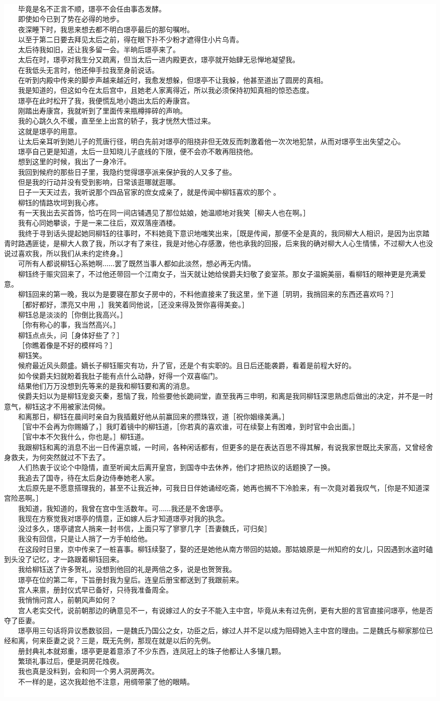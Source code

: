 &emsp;&emsp;毕竟是名不正言不顺，璟亭不会任由事态发酵。  
&emsp;&emsp;即使如今已到了势在必得的地步。  
&emsp;&emsp;夜深睡下时，我思来想去都不明白璟亭最后的那句嘱咐。  
&emsp;&emsp;以至于第二日要去拜见太后之前，得在眼下扑不少粉才遮得住小片乌青。  
&emsp;&emsp;太后待我如旧，还让我多留一会。半晌后璟亭来了。  
&emsp;&emsp;太后在时，璟亭对我生分又疏离，但当太后一进内殿更衣，璟亭就开始肆无忌惮地凝望我。  
&emsp;&emsp;在我低头无言时，他还伸手拉我至身前说话。  
&emsp;&emsp;在听到内殿中传来的脚步声越来越近时，我愈发想躲，但璟亭不让我躲，他甚至道出了圆房的真相。  
&emsp;&emsp;我是知道的，但这如今在太后宫中，且她老人家离得近，所以我必须保持初知真相的惊恐态度。  
&emsp;&emsp;璟亭在此时松开了我，我便慌乱地小跑出太后的寿康宫。  
&emsp;&emsp;刚踏出寿康宫，我就听到了里面传来瓶樽摔碎的声响。  
&emsp;&emsp;我的心跳久久不缓，直至坐上出宫的轿子，我才恍然大悟过来。  
&emsp;&emsp;这就是璟亭的用意。  
&emsp;&emsp;让太后亲耳听到她儿子的荒唐行径，明白先前对璟亭的阻挠非但无效反而刺激着他一次次地犯禁，从而对璟亭生出失望之心。  
&emsp;&emsp;璟亭自己更是知道，太后一旦知晓儿子底线的下限，便不会亦不敢再阻挠他。  
&emsp;&emsp;想到这里的时候，我出了一身冷汗。  
&emsp;&emsp;我回到候府的那些日子里，我隐约觉得璟亭派来保护我的人又多了些。  
&emsp;&emsp;但是我的行动并没有受到影响，日常该逛哪就逛哪。  
&emsp;&emsp;日子一天天过去，我听说那个四品官家的庶女成亲了，就是传闻中柳钰喜欢的那个 。  
&emsp;&emsp;柳钰的情路坎坷到我心疼。  
&emsp;&emsp;有一天我出去买首饰，恰巧在同一间店铺遇见了那位姑娘，她温顺地对我笑［柳夫人也在啊。］  
&emsp;&emsp;我有心同她攀谈，于是一来二往后，双双落座酒楼。  
&emsp;&emsp;我终于寻到话头提起她同柳钰的往事时，不料她竟下意识地嗤笑出来，［既是传闻，那便不全是真的，我同柳大人相识，是因为出京踏青时路遇匪徒，是柳大人救了我，所以才有了来往，我是对他心存感激，他也承我的回报，后来我的确对柳大人心生情愫，不过柳大人也没说过喜欢我，所以我们从未约定终身。］  
&emsp;&emsp;可所有人都说柳钰心系她啊……罢了既然当事人都如此淡然，想必再无内情。  
&emsp;&emsp;柳钰终于赈灾回来了，不过他还带回一个江南女子，当天就让她给侯爵夫妇敬了妾室茶。那女子温婉美丽，看柳钰的眼神更是充满爱意。  
&emsp;&emsp;柳钰回来的第一晚，我以为是要寝在那女子房中的，不料他直接来了我这里，坐下道［玥玥，我捎回来的东西还喜欢吗？］  
&emsp;&emsp;［都好都好，漂亮又中用 ，］我笑着同他说，［还没来得及贺你喜得美妾。］  
&emsp;&emsp;柳钰总是淡淡的［你倒比我高兴。］  
&emsp;&emsp;［你有称心的事，我当然高兴。］  
&emsp;&emsp;柳钰点点头，问［身体好些了？］  
&emsp;&emsp;［你瞧着像是不好的模样吗？］  
&emsp;&emsp;柳钰笑。  
&emsp;&emsp;候府最近风头颇盛。嫡长子柳钰赈灾有功，升了官，还是个有实职的。且日后还能袭爵，看着是前程大好的。  
&emsp;&emsp;如今侯爵夫妇就盼着我肚子能有点什么动静，好得一个双喜临门。  
&emsp;&emsp;结果他们万万没想到先等来的是我和柳钰要和离的消息。  
&emsp;&emsp;侯爵夫妇以为是柳钰宠妾灭秦，惹恼了我，险些要他长跪祠堂，直至我再三申明，和离是我同柳钰深思熟虑后做出的决定，并不是一时意气，柳钰这才不用被家法伺候。  
&emsp;&emsp;和离那日，柳钰在晨间时亲自为我插戴好他从前赢回来的攒珠钗，道［祝你姻缘美满。］  
&emsp;&emsp;［官中不会再为你赐婚了，］我盯着镜中的柳钰道，［你若真的喜欢谁，可在续娶上有困难，到时官中会出面。］  
&emsp;&emsp;［官中本不欠我什么，你也是。］柳钰道。  
&emsp;&emsp;我跟柳钰和离的消息不出一日传遍京城，一时间，各种闲话都有，但更多的是在表达百思不得其解，有说我家世既比夫家高，又曾经舍身救夫，为何突然就过不下去了。  
&emsp;&emsp;人们热衷于议论个中隐情，直至听闻太后离开皇宫，到国寺中去休养，他们才把热议的话题换了一换。  
&emsp;&emsp;我追去了国寺，待在太后身边侍奉她老人家。  
&emsp;&emsp;太后原先是不愿意搭理我的，甚至不让我近神，可我日日伴她诵经吃斋，她再也搁不下冷脸来，有一次竟对着我叹气，［你是不知道深宫险恶啊。］  
&emsp;&emsp;我知道，我知道的，我曾在宫中生活数年。可……我还是不舍璟亭。  
&emsp;&emsp;我现在方察觉我对璟亭的情意，正如嫁人后才知道璟亭对我的执念。  
&emsp;&emsp;没过多久，璟亭谴宫人捎来一封书信，上面只写了寥寥几字［吾妻魏氏，可归矣］  
&emsp;&emsp;我没有回信，只是让人捎了一方手帕给他。  
&emsp;&emsp;在这段时日里，京中传来了一桩喜事。柳钰续娶了，娶的还是她他从南方带回的姑娘。那姑娘原是一州知府的女儿，只因遇到水盗时磕到头没了记忆，才一路跟着柳钰回来。  
&emsp;&emsp;我给柳钰送了许多贺礼，没想到他回的礼是两倍之多，说是也贺贺我。  
&emsp;&emsp;璟亭在位的第二年，下旨册封我为皇后。连皇后册宝都送到了我跟前来。  
&emsp;&emsp;宫人来禀，册封仪式早已备好，只待我准备周全。  
&emsp;&emsp;我悄悄问宫人，前朝风声如何？  
&emsp;&emsp;宫人老实交代，说前朝那边的确意见不一，有说嫁过人的女子不能入主中宫，毕竟从未有过先例，更有大胆的言官直接问璟亭，他是否夺了臣妻。  
&emsp;&emsp;璟亭用三句话将异议悉数驳回，一是魏氏乃国公之女，功臣之后，嫁过人并不足以成为阻碍她入主中宫的理由。二是魏氏与柳家那位已经和离，何来臣妻之说？三是，既无先例，那现在就是以后的先例。  
&emsp;&emsp;册封典礼本就郑重，璟亭更是着意添了不少东西，连凤冠上的珠子他都让人多镶几颗。  
&emsp;&emsp;繁琐礼事过后，便是洞房花烛夜。  
&emsp;&emsp;我也真是没料到，会和同一个男人洞房两次。  
&emsp;&emsp;不一样的是，这次我趁他不注意，用绸带蒙了他的眼睛。  
&emsp;&emsp;
  